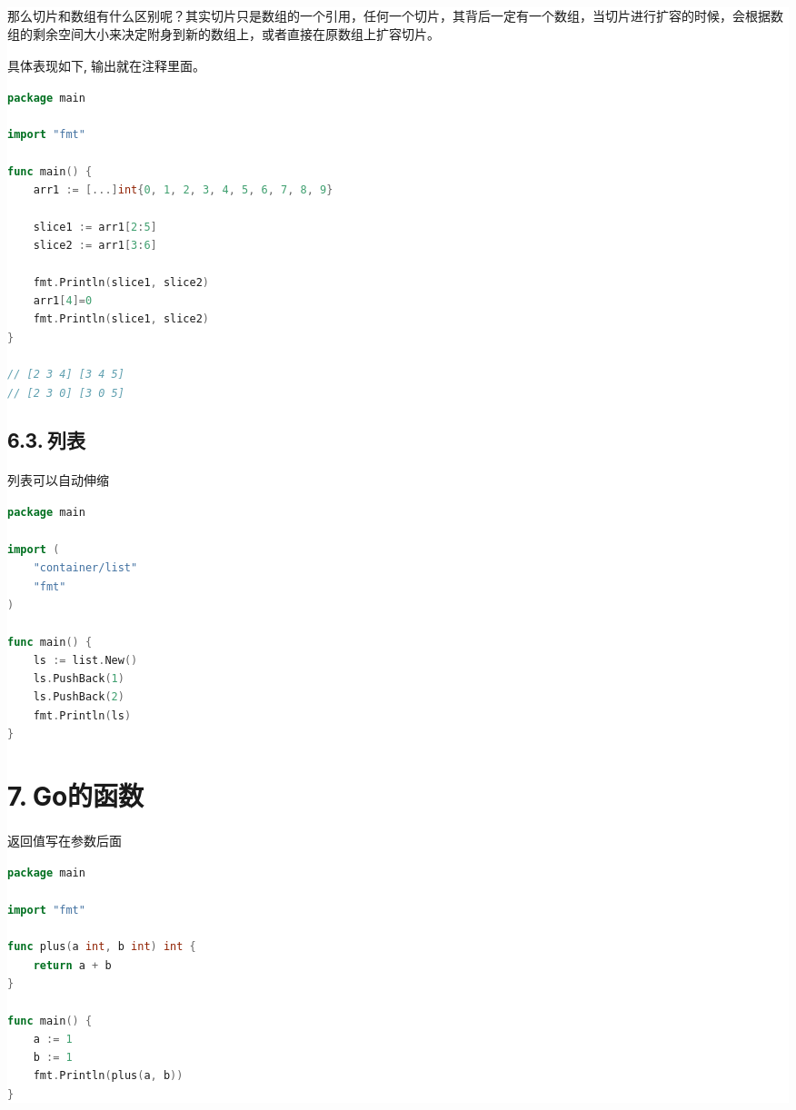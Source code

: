那么切片和数组有什么区别呢？其实切片只是数组的一个引用，任何一个切片，其背后一定有一个数组，当切片进行扩容的时候，会根据数组的剩余空间大小来决定附身到新的数组上，或者直接在原数组上扩容切片。

具体表现如下, 输出就在注释里面。

```go
package main

import "fmt"

func main() {
    arr1 := [...]int{0, 1, 2, 3, 4, 5, 6, 7, 8, 9}

    slice1 := arr1[2:5]
    slice2 := arr1[3:6]

    fmt.Println(slice1, slice2)
    arr1[4]=0
    fmt.Println(slice1, slice2)
}

// [2 3 4] [3 4 5]
// [2 3 0] [3 0 5]
```





## 6.3. 列表

列表可以自动伸缩

```go
package main

import (
    "container/list"
    "fmt"
)

func main() {
    ls := list.New()
    ls.PushBack(1)
    ls.PushBack(2)
    fmt.Println(ls)
}

```

# 7. Go的函数

返回值写在参数后面

```go
package main

import "fmt"

func plus(a int, b int) int {
    return a + b
}

func main() {
    a := 1
    b := 1
    fmt.Println(plus(a, b))
}
```